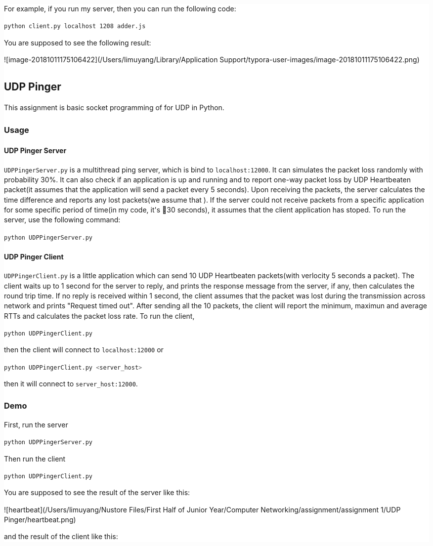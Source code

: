 For example, if you run my server, then you can run the following code:

```bash
python client.py localhost 1208 adder.js
```

You are supposed to see the following result:

![image-20181011175106422](/Users/limuyang/Library/Application Support/typora-user-images/image-20181011175106422.png)

## UDP Pinger

This assignment is basic socket programming of for UDP in Python. 

### Usage

#### UDP Pinger Server

```UDPPingerServer.py``` is a multithread ping server, which is bind to ```localhost:12000```. It can simulates the packet loss randomly with probability $30\%$. It can also check if an application is up and running and to report one-way packet loss by UDP Heartbeaten packet(it assumes that the application will send a packet every $5$ seconds). Upon receiving the packets, the server calculates the time difference and reports any lost packets(we assume that ). If the server could not receive packets from a specific application for some specific period of time(in my code, it's $30$ seconds), it assumes that the client application has stoped. To run the server, use the following command: 

```bash
python UDPPingerServer.py
```

#### UDP Pinger Client

```UDPPingerClient.py``` is a little application which can send $10$ UDP Heartbeaten packets(with verlocity $5$ seconds a packet). The client waits up to $1$ second for the server to reply, and prints the response message from the server, if any, then calculates the round trip time. If no reply is received within $1$ second, the client assumes that the packet was lost during the transmission across network and prints "Request timed out".  After sending all the $10$ packets,  the client will report the minimum, maximun and average RTTs and calculates the packet loss rate. To run the client,  

 ```bash
python UDPPingerClient.py
 ```

then the client will connect to ```localhost:12000``` or

```bash
python UDPPingerClient.py <server_host>
```

then it will connect to ```server_host:12000```.

### Demo

First, run the server

```
python UDPPingerServer.py
```

Then run the client

```
python UDPPingerClient.py
```

You are supposed to see the result of the server like this:

![heartbeat](/Users/limuyang/Nustore Files/First Half of Junior Year/Computer Networking/assignment/assignment 1/UDP Pinger/heartbeat.png)

and the result of the client like this:
